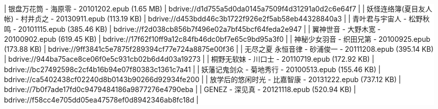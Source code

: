 | 银盘万花筒 - 海原零 - 20101202.epub (1.65 MB) | bdrive://d1d755a5d0da0145a7509f4d31291a0d2c6e64f7 |
| 妖怪连络簿(夏目友人帐) - 村井贞之 - 20130911.epub (113.19 KB) | bdrive://d453bdd46c3b1722f926e2f5ab58eb44328840a3 |
| 青叶君与宇宙人 - 松野秋鸣 - 20101115.epub (385.46 KB) | bdrive://f2d038cb856b7f496e02a7bf45bcf64feda2e947 |
| 翼神世音 - 大野木宽 - 20100902.epub (619.45 KB) | bdrive://17f62f10ff9a12c84fb46dc0bf7e65c9bd95a3f0 |
| 神秘少女羽音 - 织田兄第 - 20100925.epub (173.88 KB) | bdrive://9ff3841c5e7875f289394cf77e724a8875e00f36 |
| 无尽之夏 永恒音律 - 砂浦俊一 - 20111208.epub (395.14 KB) | bdrive://944ba75ace8ce06f0e5c931cb02b6d4d03a19273 |
| 桐野无软妹 - 川口士 - 20110719.epub (172.92 KB) | bdrive://bc27492598c2cf4b16b94e07f80383c1361c7a41 |
| 妖藩记鬼剑众 - 菊地秀行 - 20100513.epub (155.46 KB) | bdrive://ca5402438cf02240d8b0143b90266d92934fe200 |
| 放学后的悠闲时光 - 比嘉智康 - 20131222.epub (737.12 KB) | bdrive://7b0f7ade17fd0c9479484186a9877276e4790eba |
| GENEZ - 深见真 - 20121118.epub (520.94 KB) | bdrive://f58cc4e705dd05ea47578ef0d8942346ab8fc18d |
